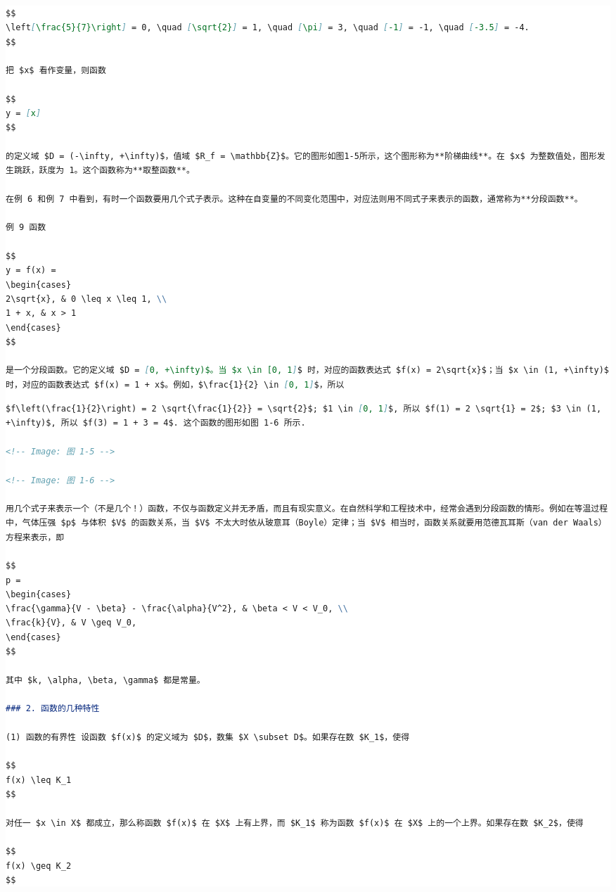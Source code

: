 ```markdown
$$
\left[\frac{5}{7}\right] = 0, \quad [\sqrt{2}] = 1, \quad [\pi] = 3, \quad [-1] = -1, \quad [-3.5] = -4.
$$

把 $x$ 看作变量，则函数

$$
y = [x]
$$

的定义域 $D = (-\infty, +\infty)$，值域 $R_f = \mathbb{Z}$。它的图形如图1-5所示，这个图形称为**阶梯曲线**。在 $x$ 为整数值处，图形发生跳跃，跃度为 1。这个函数称为**取整函数**。

在例 6 和例 7 中看到，有时一个函数要用几个式子表示。这种在自变量的不同变化范围中，对应法则用不同式子来表示的函数，通常称为**分段函数**。

例 9 函数

$$
y = f(x) =
\begin{cases}
2\sqrt{x}, & 0 \leq x \leq 1, \\
1 + x, & x > 1
\end{cases}
$$

是一个分段函数。它的定义域 $D = [0, +\infty)$。当 $x \in [0, 1]$ 时，对应的函数表达式 $f(x) = 2\sqrt{x}$；当 $x \in (1, +\infty)$ 时，对应的函数表达式 $f(x) = 1 + x$。例如，$\frac{1}{2} \in [0, 1]$，所以
```

```markdown
$f\left(\frac{1}{2}\right) = 2 \sqrt{\frac{1}{2}} = \sqrt{2}$; $1 \in [0, 1]$, 所以 $f(1) = 2 \sqrt{1} = 2$; $3 \in (1, +\infty)$, 所以 $f(3) = 1 + 3 = 4$. 这个函数的图形如图 1-6 所示.

<!-- Image: 图 1-5 -->

<!-- Image: 图 1-6 -->

用几个式子来表示一个（不是几个！）函数，不仅与函数定义并无矛盾，而且有现实意义。在自然科学和工程技术中，经常会遇到分段函数的情形。例如在等温过程中，气体压强 $p$ 与体积 $V$ 的函数关系，当 $V$ 不太大时依从玻意耳（Boyle）定律；当 $V$ 相当时，函数关系就要用范德瓦耳斯（van der Waals）方程来表示，即

$$
p =
\begin{cases}
\frac{\gamma}{V - \beta} - \frac{\alpha}{V^2}, & \beta < V < V_0, \\
\frac{k}{V}, & V \geq V_0,
\end{cases}
$$

其中 $k, \alpha, \beta, \gamma$ 都是常量。

### 2. 函数的几种特性

(1) 函数的有界性 设函数 $f(x)$ 的定义域为 $D$，数集 $X \subset D$。如果存在数 $K_1$，使得

$$
f(x) \leq K_1
$$

对任一 $x \in X$ 都成立，那么称函数 $f(x)$ 在 $X$ 上有上界，而 $K_1$ 称为函数 $f(x)$ 在 $X$ 上的一个上界。如果存在数 $K_2$，使得

$$
f(x) \geq K_2
$$
```